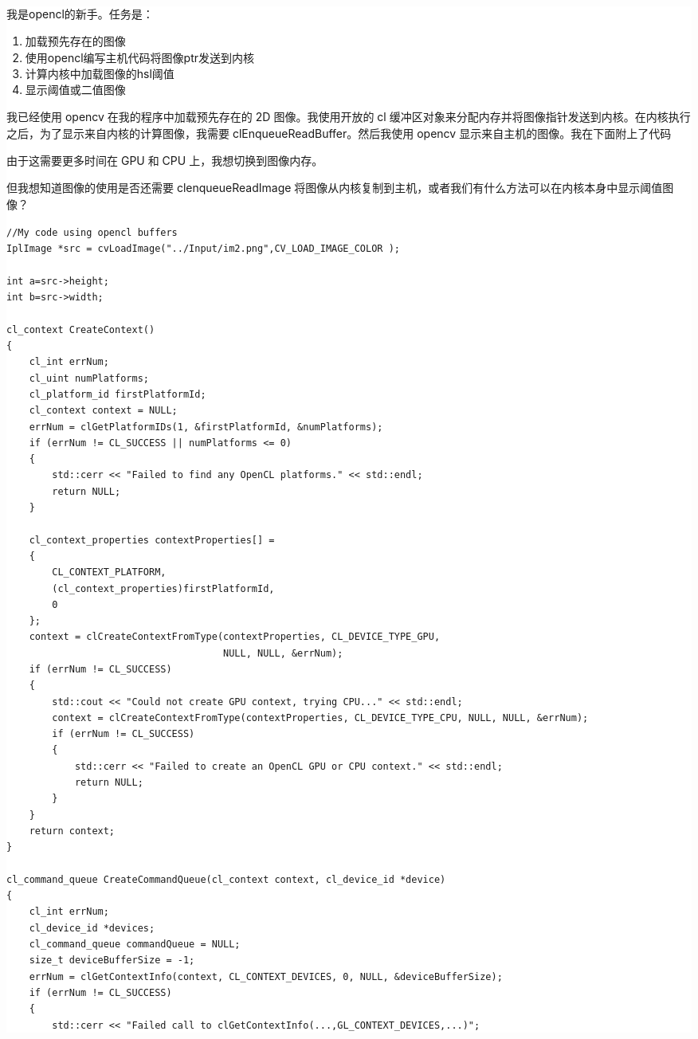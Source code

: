 我是opencl的新手。任务是：

1.  加载预先存在的图像
2.  使用opencl编写主机代码将图像ptr发送到内核
3.  计算内核中加载图像的hsl阈值
4.  显示阈值或二值图像

我已经使用 opencv 在我的程序中加载预先存在的 2D 图像。我使用开放的 cl 缓冲区对象来分配内存并将图像指针发送到内核。在内核执行之后，为了显示来自内核的计算图像，我需要 clEnqueueReadBuffer。然后我使用 opencv 显示来自主机的图像。我在下面附上了代码

由于这需要更多时间在 GPU 和 CPU 上，我想切换到图像内存。

但我想知道图像的使用是否还需要 clenqueueReadImage 将图像从内核复制到主机，或者我们有什么方法可以在内核本身中显示阈值图像？

```
//My code using opencl buffers    
IplImage *src = cvLoadImage("../Input/im2.png",CV_LOAD_IMAGE_COLOR );

int a=src->height;
int b=src->width;

cl_context CreateContext()
{
    cl_int errNum;
    cl_uint numPlatforms;
    cl_platform_id firstPlatformId;
    cl_context context = NULL;
    errNum = clGetPlatformIDs(1, &firstPlatformId, &numPlatforms);
    if (errNum != CL_SUCCESS || numPlatforms <= 0)
    {
        std::cerr << "Failed to find any OpenCL platforms." << std::endl;
        return NULL;
    }

    cl_context_properties contextProperties[] =
    {
        CL_CONTEXT_PLATFORM,
        (cl_context_properties)firstPlatformId,
        0
    };
    context = clCreateContextFromType(contextProperties, CL_DEVICE_TYPE_GPU,
                                      NULL, NULL, &errNum);
    if (errNum != CL_SUCCESS)
    {
        std::cout << "Could not create GPU context, trying CPU..." << std::endl;
        context = clCreateContextFromType(contextProperties, CL_DEVICE_TYPE_CPU, NULL, NULL, &errNum);
        if (errNum != CL_SUCCESS)
        {
            std::cerr << "Failed to create an OpenCL GPU or CPU context." << std::endl;
            return NULL;
        }
    }
    return context;
}

cl_command_queue CreateCommandQueue(cl_context context, cl_device_id *device)
{
    cl_int errNum;
    cl_device_id *devices;
    cl_command_queue commandQueue = NULL;
    size_t deviceBufferSize = -1;
    errNum = clGetContextInfo(context, CL_CONTEXT_DEVICES, 0, NULL, &deviceBufferSize);
    if (errNum != CL_SUCCESS)
    {
        std::cerr << "Failed call to clGetContextInfo(...,GL_CONTEXT_DEVICES,...)";
```